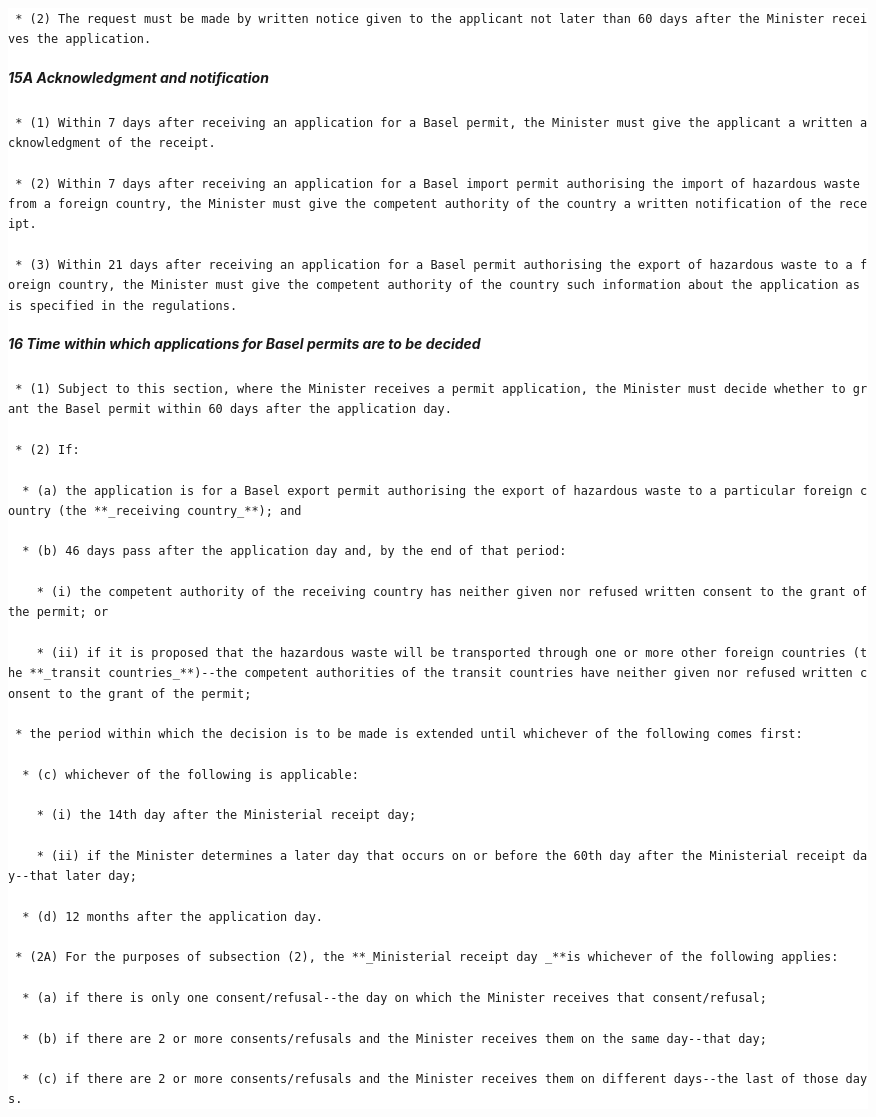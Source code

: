      * (2) The request must be made by written notice given to the applicant not later than 60 days after the Minister receives the application.

##### 15A  Acknowledgment and notification

     * (1) Within 7 days after receiving an application for a Basel permit, the Minister must give the applicant a written acknowledgment of the receipt.

     * (2) Within 7 days after receiving an application for a Basel import permit authorising the import of hazardous waste from a foreign country, the Minister must give the competent authority of the country a written notification of the receipt.

     * (3) Within 21 days after receiving an application for a Basel permit authorising the export of hazardous waste to a foreign country, the Minister must give the competent authority of the country such information about the application as is specified in the regulations.

##### 16  Time within which applications for Basel permits are to be decided

     * (1) Subject to this section, where the Minister receives a permit application, the Minister must decide whether to grant the Basel permit within 60 days after the application day.

     * (2) If:

      * (a) the application is for a Basel export permit authorising the export of hazardous waste to a particular foreign country (the **_receiving country_**); and

      * (b) 46 days pass after the application day and, by the end of that period:

        * (i) the competent authority of the receiving country has neither given nor refused written consent to the grant of the permit; or

        * (ii) if it is proposed that the hazardous waste will be transported through one or more other foreign countries (the **_transit countries_**)--the competent authorities of the transit countries have neither given nor refused written consent to the grant of the permit;

     * the period within which the decision is to be made is extended until whichever of the following comes first: 

      * (c) whichever of the following is applicable:

        * (i) the 14th day after the Ministerial receipt day;

        * (ii) if the Minister determines a later day that occurs on or before the 60th day after the Ministerial receipt day--that later day;

      * (d) 12 months after the application day.

     * (2A) For the purposes of subsection (2), the **_Ministerial receipt day _**is whichever of the following applies:

      * (a) if there is only one consent/refusal--the day on which the Minister receives that consent/refusal;

      * (b) if there are 2 or more consents/refusals and the Minister receives them on the same day--that day;

      * (c) if there are 2 or more consents/refusals and the Minister receives them on different days--the last of those days.
